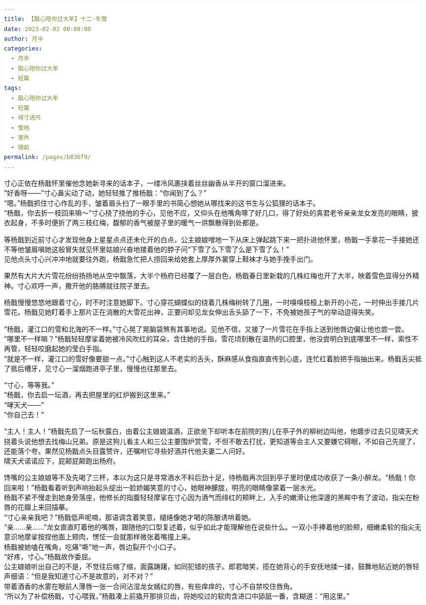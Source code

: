 ```yaml
---
title: 【戬心陪你过大年】十二·冬雪
date: 2023-02-02 00:00:00
author: 月半
categories: 
  - 月半
  - 戬心陪你过大年
  - 短篇
tags: 
  - 戬心陪你过大年
  - 短篇
  - 得寸进尺
  - 雪地
  - 室外
  - 镜前
permalink: /pages/b836f9/
---
```


寸心正依在杨戬怀里催他念她新寻来的话本子，一缕冷风裹挟着丝丝幽香从半开的窗口溜进来。  
“好香呀——”寸心鼻尖动了动，她轻轻推了推杨戬：“你闻到了么？”  
“嗯。”杨戬抓住寸心作乱的手，皱着眉头扫了一眼手里的书简心想她从哪找来的这书生与公狐狸的话本子。  
“杨戬，你去折一枝回来嘛～”寸心挠了挠他的手心，见他不应，又仰头在他嘴角啄了好几口，得了好处的真君老爷亲亲龙女发亮的眼睛，披衣起身，不多时便折了两三枝红梅，馥郁的香气被屋子里的暖气一烘飘散得到处都是。

等杨戬到近前寸心才发现他身上星星点点还未化开的白点，公主娘娘噌地一下从床上弹起跳下来一把扑进他怀里，杨戬一手拿花一手接她还不等他皱眉嗔她这般冒失就见怀里姑娘兴奋地搂着他的脖子问“下雪了么下雪了么是下雪了么！”  
见他点头寸心兴冲冲地就要往外跑，杨戬急忙把人捞回来给她套上厚厚外裳穿上鞋袜才与她手挽手出门。

果然有大片大片雪花纷纷扬扬地从空中飘落，大半个杨府已经覆了一层白色，杨戬春日里新栽的几株红梅也开了大半，映着雪色显得分外精神。寸心欢呼一声，撒开他的胳膊就往院子里去。

杨戬慢慢悠悠地跟着寸心，时不时注意她脚下。寸心穿花蝴蝶似的绕着几株梅树转了几圈，一时嗅嗅枝桠上新开的小花，一时伸出手接几片雪花。杨戬见她盯着手上那片正在消散的大雪花出神，正要问却见龙女伸出舌头舔了一下，不免被她孩子气的举动逗得失笑。

“杨戬，灌江口的雪和北海的不一样。”寸心晃了晃脑袋煞有其事地说。见他不信，又接了一片雪花在手指上送到他唇边偏让他也尝一尝。  
“哪里不一样嘛？”杨戬轻轻摩挲着她被冷风吹红的耳朵，含住她的手指，雪花顷刻散在温热的口腔里，他没尝明白到底哪里不一样，索性不再管，轻轻咬磨起她的莹白手指。  
“就是不一样，灌江口的雪好像要甜一点。”寸心触到这人不老实的舌头，酥麻感从食指直直传到心底，连忙红着脸把手指抽出来。杨戬舌尖抵了抵后槽牙，见寸心一溜烟跑进亭子里，慢慢也往那里去。

“寸心，等等我。”  
“杨戬，你去启一坛酒，再去把屋里的红炉搬到这里来。”  
“哮天犬——”  
“你自己去！”

“主人！主人！”杨戬先启了一坛秋露白，由着公主娘娘温酒，正欲坐下却听本在前院的狗儿在亭子外的柳树边叫他，他踱步过去只见啸天犬挠着头说他想去找梅山兄弟。原是这狗儿看主人和三公主要围炉赏雪，不但不敢去打扰，更知道等会主人又要嫌它碍眼，不如自己先提了，还能落个夸。果然见杨戬点头目露赞许，还嘱咐它寻些好酒并代他夫妻二人问好。  
啸天犬诺诺应下，屁颠屁颠跑出杨府。

馋嘴的公主娘娘等不及先喝了三杯，本以为这只是寻常酒水不料后劲十足，待杨戬再次回到亭子里时便成功收获了一条小醉龙。“杨戬！你回来啦！”杨戬看着听到声响抬起头绽出一脸娇媚笑意的寸心，她眼神朦胧，明亮的眼睛像蒙着一层水光。  
杨戬不紧不慢走到她身旁落座，他修长的指腹轻轻摩挲在寸心因为酒气而绯红的颊畔上，入手的嫩滑让他深邃的黑眸中有了波动，指尖在粉唇的花瓣上来回描摹。  
“寸心亲亲我吧？”杨戬低声呢喃，那语调含着笑意，缱绻像她才喝的陈酿诱哄着她。  
“亲……亲……”龙女直直盯着他的嘴唇，跟随他的口型复述着，似乎如此才能理解他在说些什么。一双小手捧着他的脸颊，细嫩柔软的指尖无意识地摩挲按捏他面上颊肉，愣怔一会就那样微张着嘴撞上来。  
杨戬被她嗑在嘴角，吃痛“嘶”地一声，唇边裂开个小口子。  
“好疼，寸心。”杨戬故作委屈。  
公主娘娘听出自己的不是，不觉往后缩了缩，面露踌躇，如同犯错的孩子。郎君暗笑，揽在她背心的手安抚地揉一揉，鼓舞地贴近她的唇轻声细语：“但是我知道寸心不是故意的，对不对？”  
带着酒香的水雾在眼前人薄唇一张一合间沾湿龙女嫣红的唇，有些痒痒的，寸心不自禁咬住唇角。  
“所以为了补偿杨戬，寸心喂我，”杨戬凑上前撬开那排贝齿，将她咬过的软肉含进口中舔舐一番，含糊道：“用这里。”
